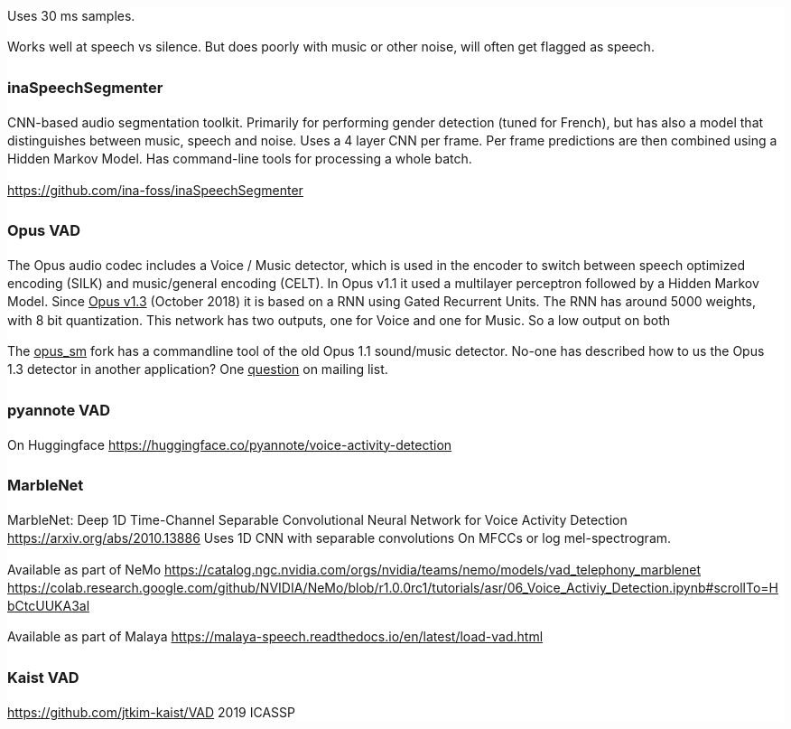 Uses 30 ms samples.

Works well at speech vs silence.
But does poorly with music or other noise, will often get flagged as speech.

### inaSpeechSegmenter
CNN-based audio segmentation toolkit.
Primarily for performing gender detection (tuned for French),
but has also a model that distinguishes between music, speech and noise.
Uses a 4 layer CNN per frame.
Per frame predictions are then combined using a Hidden Markov Model.
Has command-line tools for processing a whole batch.

https://github.com/ina-foss/inaSpeechSegmenter


### Opus VAD
The Opus audio codec includes a Voice / Music detector,
which is used in the encoder to switch between speech optimized encoding (SILK)
and music/general encoding (CELT).
In Opus v1.1 it used a multilayer perceptron followed by a Hidden Markov Model.
Since [Opus v1.3](https://jmvalin.ca/opus/opus-1.3/) (October 2018)
it is based on a RNN using Gated Recurrent Units.
The RNN has around 5000 weights, with 8 bit quantization.
This network has two outputs, one for Voice and one for Music.
So a low output on both

The [opus_sm](https://github.com/jzombi/opus_sm) fork has a commandline tool of the old Opus 1.1
sound/music detector.
No-one has described how to us the Opus 1.3 detector in another application?
One [question](http://lists.xiph.org/pipermail/opus/2019-September/004386.html) on mailing list.

### pyannote VAD

On Huggingface
https://huggingface.co/pyannote/voice-activity-detection

### MarbleNet

MarbleNet: Deep 1D Time-Channel Separable Convolutional Neural Network for Voice Activity Detection
https://arxiv.org/abs/2010.13886
Uses 1D CNN with separable convolutions
On MFCCs or log mel-spectrogram.

Available as part of NeMo
https://catalog.ngc.nvidia.com/orgs/nvidia/teams/nemo/models/vad_telephony_marblenet
https://colab.research.google.com/github/NVIDIA/NeMo/blob/r1.0.0rc1/tutorials/asr/06_Voice_Activiy_Detection.ipynb#scrollTo=HbCtcUUKA3al

Available as part of Malaya
https://malaya-speech.readthedocs.io/en/latest/load-vad.html

### Kaist VAD
https://github.com/jtkim-kaist/VAD
2019 ICASSP
